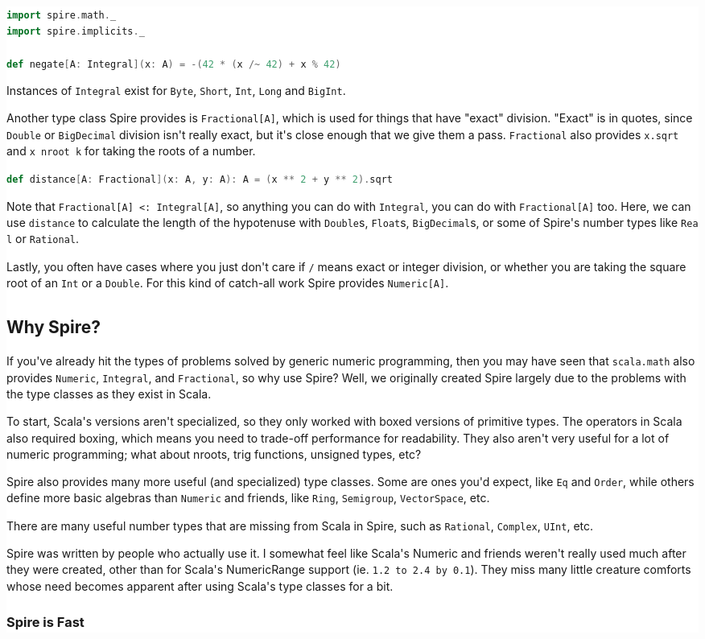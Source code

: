 ```scala
import spire.math._
import spire.implicits._

def negate[A: Integral](x: A) = -(42 * (x /~ 42) + x % 42)
```

Instances of `Integral` exist for `Byte`, `Short`, `Int`, `Long` and `BigInt`.

Another type class Spire provides is `Fractional[A]`, which is used for things
that have "exact" division. "Exact" is in quotes, since `Double` or
`BigDecimal` division isn't really exact, but it's close enough that we give 
them a pass. `Fractional` also provides `x.sqrt` and `x nroot k` for taking the
roots of a number.

```scala
def distance[A: Fractional](x: A, y: A): A = (x ** 2 + y ** 2).sqrt
```

Note that `Fractional[A] <: Integral[A]`, so anything you can do with
`Integral`, you can do with `Fractional[A]` too. Here, we can use `distance`
to calculate the length of the hypotenuse with `Double`s, `Float`s,
`BigDecimal`s, or some of Spire's number types like `Real` or `Rational`.

Lastly, you often have cases where you just don't care if `/` means exact or
integer division, or whether you are taking the square root of an `Int` or a
`Double`. For this kind of catch-all work Spire provides `Numeric[A]`.

Why Spire?
----------

If you've already hit the types of problems solved by generic numeric
programming, then you may have seen that `scala.math` also provides `Numeric`,
`Integral`, and `Fractional`, so why use Spire? Well, we originally created
Spire largely due to the problems with the type classes as they exist in Scala.

To start, Scala's versions aren't specialized, so they only worked with boxed
versions of primitive types. The operators in Scala also required boxing, which
means you need to trade-off performance for readability. They also aren't very
useful for a lot of numeric programming; what about nroots, trig functions,
unsigned types, etc?

Spire also provides many more useful (and specialized) type classes. Some are
ones you'd expect, like `Eq` and `Order`, while others define more basic
algebras than `Numeric` and friends, like `Ring`, `Semigroup`, `VectorSpace`,
etc.

There are many useful number types that are missing from Scala in Spire, such
as `Rational`, `Complex`, `UInt`, etc.

Spire was written by people who actually use it. I somewhat feel like Scala's
Numeric and friends weren't really used much after they were created, other
than for Scala's NumericRange support (ie. `1.2 to 2.4 by 0.1`). They miss
many little creature comforts whose need becomes apparent after using Scala's
type classes for a bit.

### Spire is Fast
